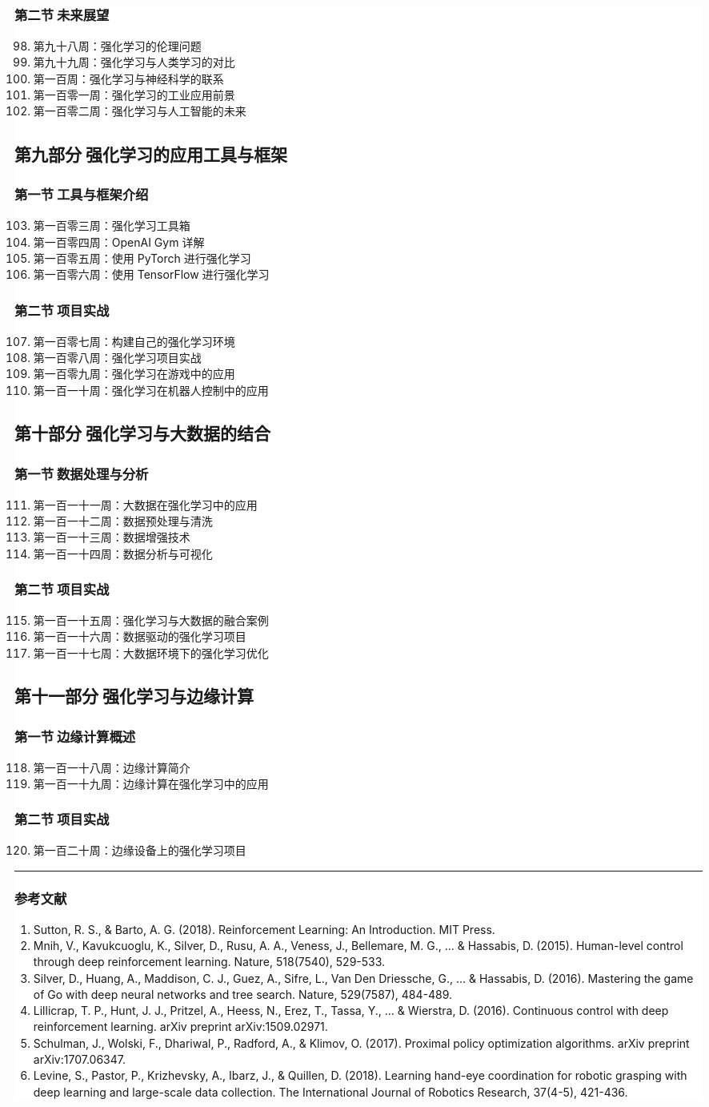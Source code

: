 ### 第二节 未来展望
98. 第九十八周：强化学习的伦理问题
99. 第九十九周：强化学习与人类学习的对比
100. 第一百周：强化学习与神经科学的联系
101. 第一百零一周：强化学习的工业应用前景
102. 第一百零二周：强化学习与人工智能的未来

## 第九部分 强化学习的应用工具与框架

### 第一节 工具与框架介绍
103. 第一百零三周：强化学习工具箱
104. 第一百零四周：OpenAI Gym 详解
105. 第一百零五周：使用 PyTorch 进行强化学习
106. 第一百零六周：使用 TensorFlow 进行强化学习

### 第二节 项目实战
107. 第一百零七周：构建自己的强化学习环境
108. 第一百零八周：强化学习项目实战
109. 第一百零九周：强化学习在游戏中的应用
110. 第一百一十周：强化学习在机器人控制中的应用

## 第十部分 强化学习与大数据的结合

### 第一节 数据处理与分析
111. 第一百一十一周：大数据在强化学习中的应用
112. 第一百一十二周：数据预处理与清洗
113. 第一百一十三周：数据增强技术
114. 第一百一十四周：数据分析与可视化

### 第二节 项目实战
115. 第一百一十五周：强化学习与大数据的融合案例
116. 第一百一十六周：数据驱动的强化学习项目
117. 第一百一十七周：大数据环境下的强化学习优化

## 第十一部分 强化学习与边缘计算

### 第一节 边缘计算概述
118. 第一百一十八周：边缘计算简介
119. 第一百一十九周：边缘计算在强化学习中的应用

### 第二节 项目实战
120. 第一百二十周：边缘设备上的强化学习项目

---

### 参考文献
1. Sutton, R. S., & Barto, A. G. (2018). Reinforcement Learning: An Introduction. MIT Press.
2. Mnih, V., Kavukcuoglu, K., Silver, D., Rusu, A. A., Veness, J., Bellemare, M. G., ... & Hassabis, D. (2015). Human-level control through deep reinforcement learning. Nature, 518(7540), 529-533.
3. Silver, D., Huang, A., Maddison, C. J., Guez, A., Sifre, L., Van Den Driessche, G., ... & Hassabis, D. (2016). Mastering the game of Go with deep neural networks and tree search. Nature, 529(7587), 484-489.
4. Lillicrap, T. P., Hunt, J. J., Pritzel, A., Heess, N., Erez, T., Tassa, Y., ... & Wierstra, D. (2016). Continuous control with deep reinforcement learning. arXiv preprint arXiv:1509.02971.
5. Schulman, J., Wolski, F., Dhariwal, P., Radford, A., & Klimov, O. (2017). Proximal policy optimization algorithms. arXiv preprint arXiv:1707.06347.
6. Levine, S., Pastor, P., Krizhevsky, A., Ibarz, J., & Quillen, D. (2018). Learning hand-eye coordination for robotic grasping with deep learning and large-scale data collection. The International Journal of Robotics Research, 37(4-5), 421-436.
